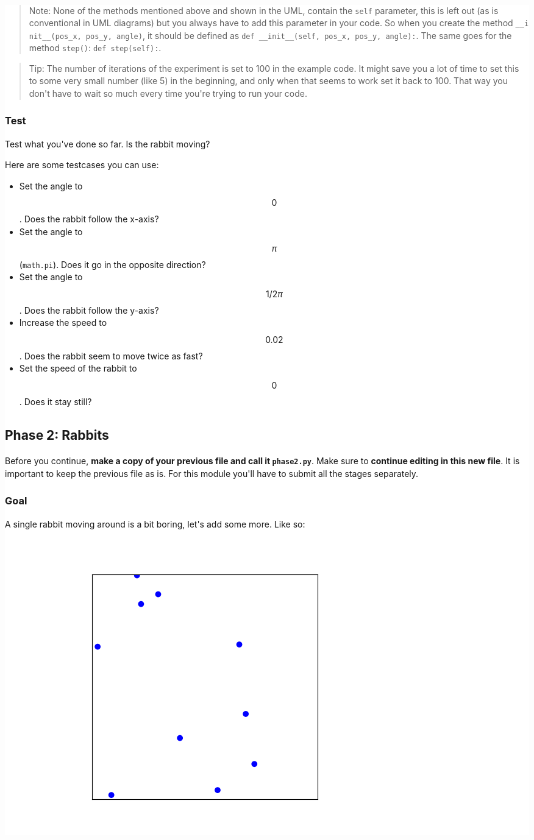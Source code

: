 > Note: None of the methods mentioned above and shown in the UML, contain the `self` parameter, this is left out (as is conventional in UML diagrams) but you always have to add this parameter in your code. So when you create the method `__init__(pos_x, pos_y, angle)`, it should be defined as `def __init__(self, pos_x, pos_y, angle):`. The same goes for the method `step()`: `def step(self):`.

> Tip: The number of iterations of the experiment is set to 100 in the example code. It might save you a lot of time to set this to some very small number (like 5) in the beginning, and only when that seems to work set it back to 100. That way you don't have to wait so much every time you're trying to run your code.

### Test

Test what you've done so far. Is the rabbit moving?

Here are some testcases you can use:
* Set the angle to $$0$$. Does the rabbit follow the x-axis?
* Set the angle to $$\pi$$ (`math.pi`). Does it go in the opposite direction?
* Set the angle to $$1/2 \pi$$. Does the rabbit follow the y-axis?
* Increase the speed to $$0.02$$. Does the rabbit seem to move twice as fast?
* Set the speed of the rabbit to $$0$$. Does it stay still?

## Phase 2: Rabbits

Before you continue, **make a copy of your previous file and call it `phase2.py`**. Make sure to **continue editing in this new file**. It is important to keep the previous file as is. For this module you'll have to submit all the stages separately.

### Goal

A single rabbit moving around is a bit boring, let's add some more. Like so:

![](./gifs/phase2.gif)
